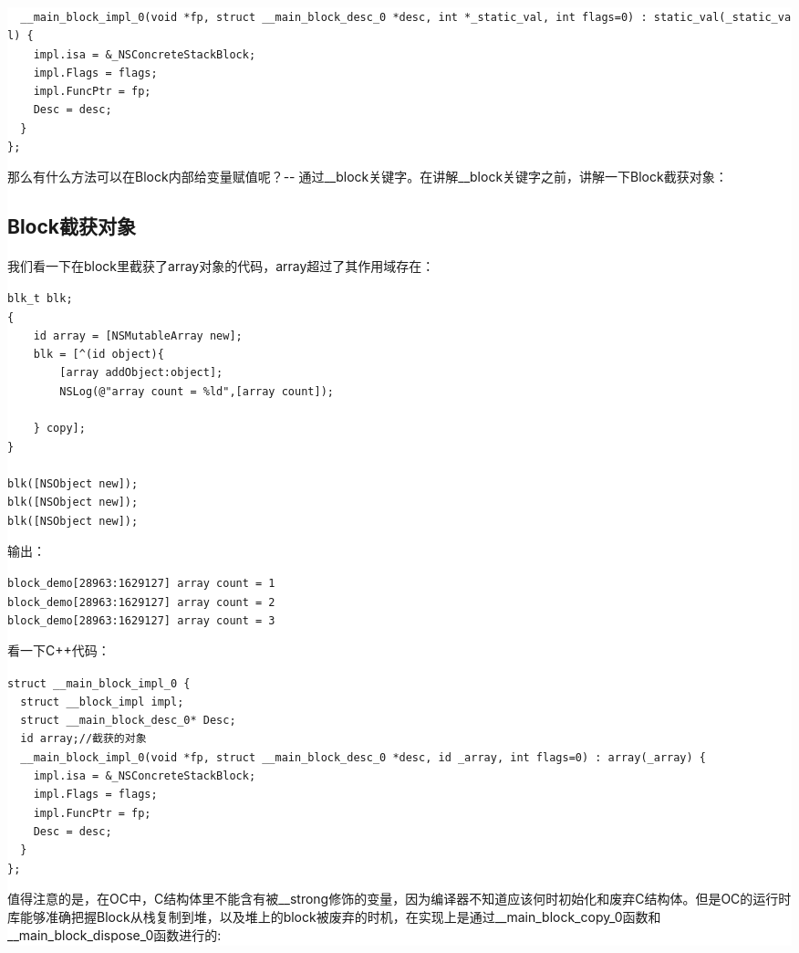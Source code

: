       __main_block_impl_0(void *fp, struct __main_block_desc_0 *desc, int *_static_val, int flags=0) : static_val(_static_val) {
        impl.isa = &_NSConcreteStackBlock;
        impl.Flags = flags;
        impl.FuncPtr = fp;
        Desc = desc;
      }
    };
    

那么有什么方法可以在Block内部给变量赋值呢？-- 通过\_\_block关键字。在讲解\_\_block关键字之前，讲解一下Block截获对象：

Block截获对象
---------

我们看一下在block里截获了array对象的代码，array超过了其作用域存在：

    blk_t blk;
    {
        id array = [NSMutableArray new];
        blk = [^(id object){
            [array addObject:object];
            NSLog(@"array count = %ld",[array count]);
                
        } copy];
    }
        
    blk([NSObject new]);
    blk([NSObject new]);
    blk([NSObject new]);
    

输出：

    block_demo[28963:1629127] array count = 1
    block_demo[28963:1629127] array count = 2
    block_demo[28963:1629127] array count = 3
    

看一下C++代码：

    struct __main_block_impl_0 {
      struct __block_impl impl;
      struct __main_block_desc_0* Desc;
      id array;//截获的对象
      __main_block_impl_0(void *fp, struct __main_block_desc_0 *desc, id _array, int flags=0) : array(_array) {
        impl.isa = &_NSConcreteStackBlock;
        impl.Flags = flags;
        impl.FuncPtr = fp;
        Desc = desc;
      }
    };
    

值得注意的是，在OC中，C结构体里不能含有被\_\_strong修饰的变量，因为编译器不知道应该何时初始化和废弃C结构体。但是OC的运行时库能够准确把握Block从栈复制到堆，以及堆上的block被废弃的时机，在实现上是通过\_\_main\_block\_copy\_0函数和\_\_main\_block\_dispose\_0函数进行的:
